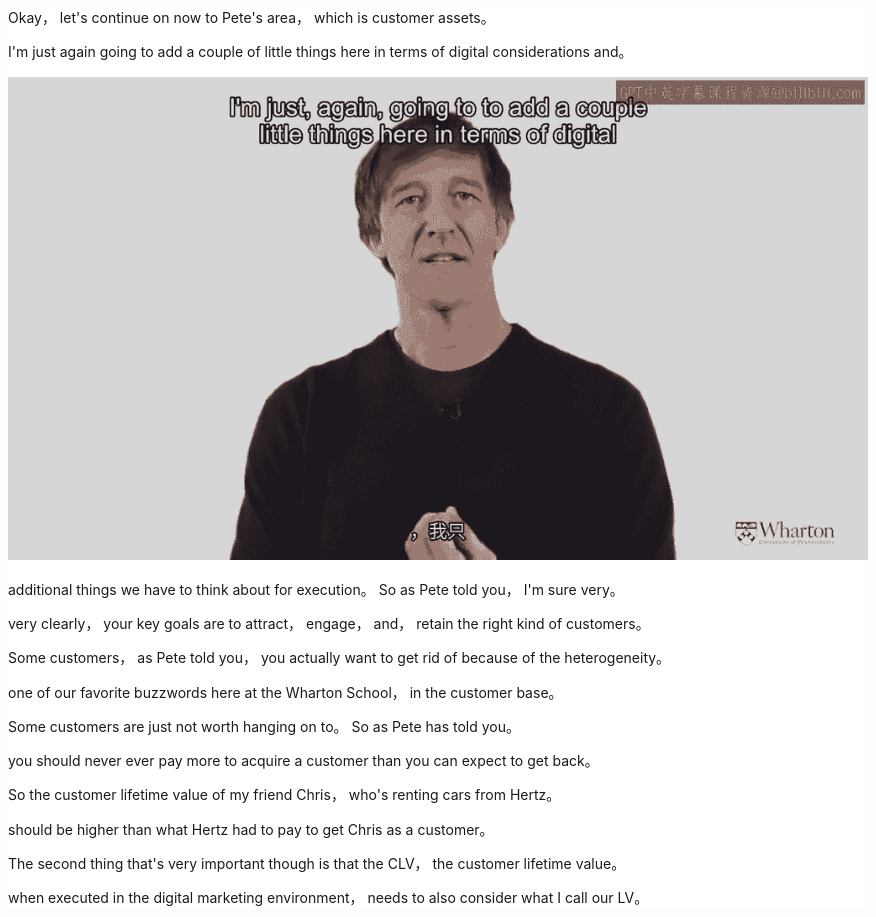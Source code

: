 Okay， let's continue on now to Pete's area， which is customer assets。

I'm just again going to add a couple of little things here in terms of digital considerations and。

![](img/12ae7a4a265b5a80c6bbf85f20b2f106_4.png)

additional things we have to think about for execution。 So as Pete told you， I'm sure very。

very clearly， your key goals are to attract， engage， and， retain the right kind of customers。

Some customers， as Pete told you， you actually want to get rid of because of the heterogeneity。

one of our favorite buzzwords here at the Wharton School， in the customer base。

Some customers are just not worth hanging on to。 So as Pete has told you。

you should never ever pay more to acquire a customer than you can expect to get back。

So the customer lifetime value of my friend Chris， who's renting cars from Hertz。

should be higher than what Hertz had to pay to get Chris as a customer。

The second thing that's very important though is that the CLV， the customer lifetime value。

when executed in the digital marketing environment， needs to also consider what I call our LV。
